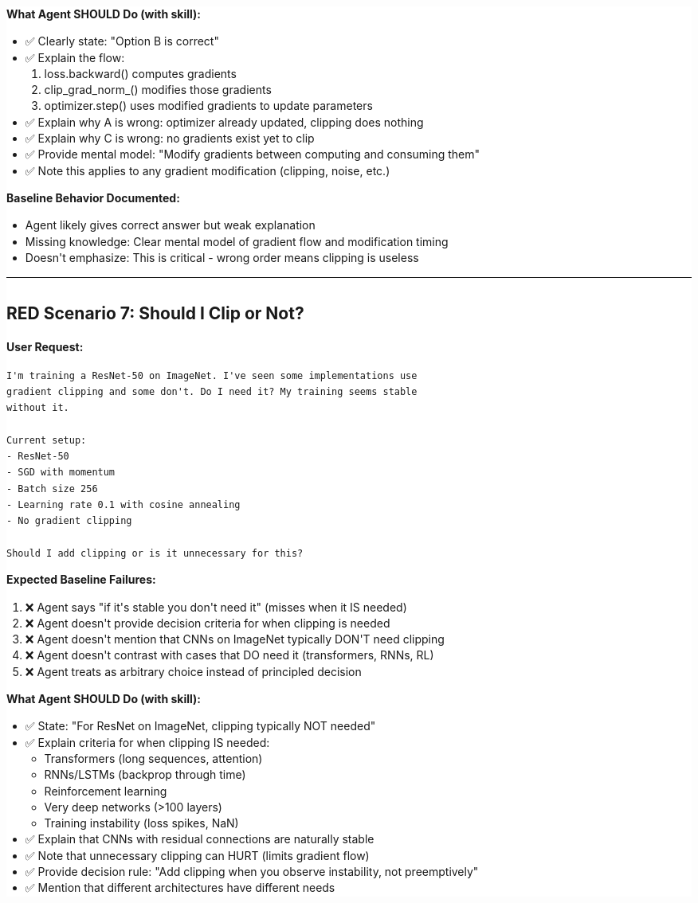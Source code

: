 **What Agent SHOULD Do (with skill):**
- ✅ Clearly state: "Option B is correct"
- ✅ Explain the flow:
  1. loss.backward() computes gradients
  2. clip_grad_norm_() modifies those gradients
  3. optimizer.step() uses modified gradients to update parameters
- ✅ Explain why A is wrong: optimizer already updated, clipping does nothing
- ✅ Explain why C is wrong: no gradients exist yet to clip
- ✅ Provide mental model: "Modify gradients between computing and consuming them"
- ✅ Note this applies to any gradient modification (clipping, noise, etc.)

**Baseline Behavior Documented:**
- Agent likely gives correct answer but weak explanation
- Missing knowledge: Clear mental model of gradient flow and modification timing
- Doesn't emphasize: This is critical - wrong order means clipping is useless

---

## RED Scenario 7: Should I Clip or Not?

**User Request:**
```
I'm training a ResNet-50 on ImageNet. I've seen some implementations use
gradient clipping and some don't. Do I need it? My training seems stable
without it.

Current setup:
- ResNet-50
- SGD with momentum
- Batch size 256
- Learning rate 0.1 with cosine annealing
- No gradient clipping

Should I add clipping or is it unnecessary for this?
```

**Expected Baseline Failures:**
1. ❌ Agent says "if it's stable you don't need it" (misses when it IS needed)
2. ❌ Agent doesn't provide decision criteria for when clipping is needed
3. ❌ Agent doesn't mention that CNNs on ImageNet typically DON'T need clipping
4. ❌ Agent doesn't contrast with cases that DO need it (transformers, RNNs, RL)
5. ❌ Agent treats as arbitrary choice instead of principled decision

**What Agent SHOULD Do (with skill):**
- ✅ State: "For ResNet on ImageNet, clipping typically NOT needed"
- ✅ Explain criteria for when clipping IS needed:
  - Transformers (long sequences, attention)
  - RNNs/LSTMs (backprop through time)
  - Reinforcement learning
  - Very deep networks (>100 layers)
  - Training instability (loss spikes, NaN)
- ✅ Explain that CNNs with residual connections are naturally stable
- ✅ Note that unnecessary clipping can HURT (limits gradient flow)
- ✅ Provide decision rule: "Add clipping when you observe instability, not preemptively"
- ✅ Mention that different architectures have different needs
